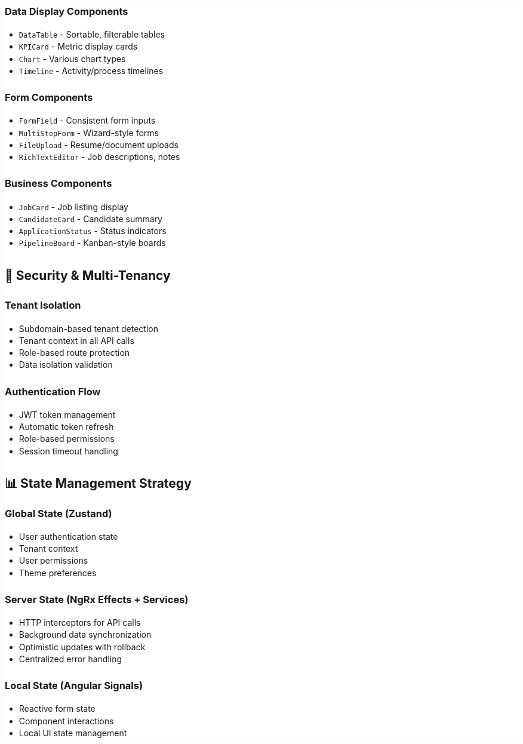 ### **Data Display Components**
- `DataTable` - Sortable, filterable tables
- `KPICard` - Metric display cards
- `Chart` - Various chart types
- `Timeline` - Activity/process timelines

### **Form Components**
- `FormField` - Consistent form inputs
- `MultiStepForm` - Wizard-style forms
- `FileUpload` - Resume/document uploads
- `RichTextEditor` - Job descriptions, notes

### **Business Components**
- `JobCard` - Job listing display
- `CandidateCard` - Candidate summary
- `ApplicationStatus` - Status indicators
- `PipelineBoard` - Kanban-style boards

## 🔐 Security & Multi-Tenancy

### **Tenant Isolation**
- Subdomain-based tenant detection
- Tenant context in all API calls
- Role-based route protection
- Data isolation validation

### **Authentication Flow**
- JWT token management
- Automatic token refresh
- Role-based permissions
- Session timeout handling

## 📊 State Management Strategy

### **Global State (Zustand)**
- User authentication state
- Tenant context
- User permissions
- Theme preferences

### **Server State (NgRx Effects + Services)**
- HTTP interceptors for API calls
- Background data synchronization
- Optimistic updates with rollback
- Centralized error handling

### **Local State (Angular Signals)**
- Reactive form state
- Component interactions
- Local UI state management
